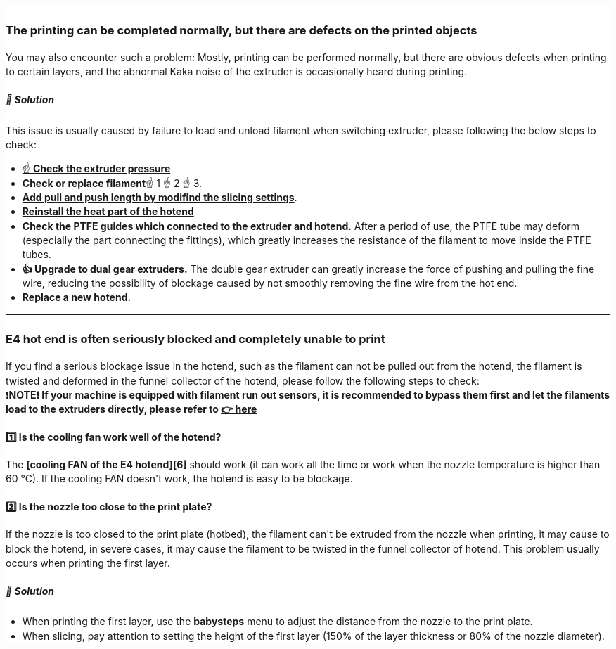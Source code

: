 
-----
### The printing can be completed normally, but there are defects on the printed objects
You may also encounter such a problem: Mostly, printing can be performed normally, but there are obvious defects when printing to certain layers, and the abnormal Kaka noise of the extruder is occasionally heard during printing.   
##### :pill: Solution  <span id="A7"></span>
This issue is usually caused by failure to load and unload filament when switching extruder, please following the below steps to check:
- [:point_up: **Check the extruder pressure**](#HOW1)
- **Check or replace filament**[:point_up: 1](#Q5) [:point_up: 2](#Q6) [:point_up: 3](#choosefilament). 
- [**Add pull and push length by modifind the slicing settings**](#A5).
- [**Reinstall the heat part of the hotend**](#HOW2)
- **Check the PTFE guides which connected to the extruder and hotend.** After a period of use, the PTFE tube may deform (especially the part connecting the fittings), which greatly increases the resistance of the filament to move inside the PTFE tubes.
- **:+1: Upgrade to dual gear extruders.** The double gear extruder can greatly increase the force of pushing and pulling the fine wire, reducing the possibility of blockage caused by not smoothly removing the fine wire from the hot end.   
- [**Replace a new hotend.**](https://bit.ly/39qDtKp)

-----
### E4 hot end is often seriously blocked and completely unable to print 
If you find a serious blockage issue in the hotend, such as the filament can not be pulled out from the hotend, the filament is twisted and deformed in the funnel collector of the hotend, please follow the following steps to check:    
:exclamation:**NOTE:exclamation: If your machine is equipped with filament run out sensors, it is recommended to bypass them first and let the filaments load to the extruders directly, please refer to [:point_right: here](./E4FAQ-4.jpg)** 

#### :one: Is the cooling fan work well of the hotend? <span id="Q1"></span>
The **[cooling FAN of the E4 hotend][6]** should work (it can work all the time or work when the nozzle temperature is higher than 60 °C). If the cooling FAN doesn't work, the hotend is easy to be blockage.

#### :two: Is the nozzle too close to the print plate? <span id="Q2"></span>
If the nozzle is too closed to the print plate (hotbed), the filament can't be extruded from the nozzle when printing, it may cause to block the hotend, in severe cases, it may cause the filament to be twisted in the funnel collector of hotend. This problem usually occurs when printing the first layer.     
##### :pill: Solution <span id="A2"></span> 
- When printing the first layer, use the **babysteps** menu to adjust the distance from the nozzle to the print plate.   
- When slicing, pay attention to setting the height of the first layer (150% of the layer thickness or 80% of the nozzle diameter).   
